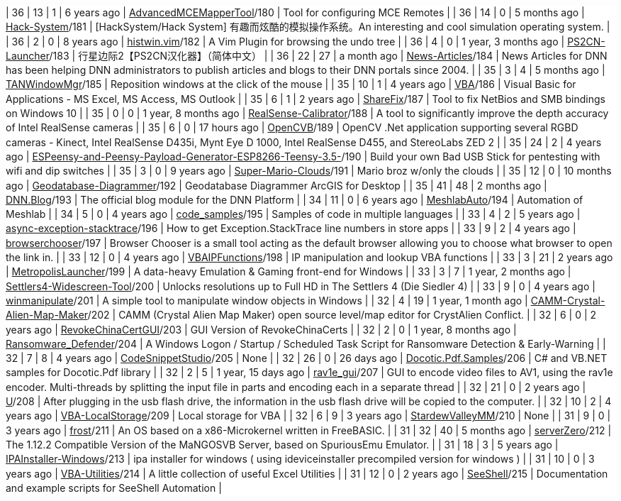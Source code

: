 | 36 | 13 | 1 | 6 years ago | [AdvancedMCEMapperTool](https://github.com/baijuxavior/AdvancedMCEMapperTool)/180 | Tool for configuring MCE Remotes |
| 36 | 14 | 0 | 5 months ago | [Hack-System](https://github.com/CuteLeon/Hack-System)/181 | [HackSystem/Hack System] 有趣而炫酷的模拟操作系统。An interesting and cool simulation operating system. |
| 36 | 2 | 0 | 8 years ago | [histwin.vim](https://github.com/chrisbra/histwin.vim)/182 | A Vim Plugin for browsing the undo tree |
| 36 | 4 | 0 | 1 year, 3 months ago | [PS2CN-Launcher](https://github.com/XhYde/PS2CN-Launcher)/183 | 行星边际2【PS2CN汉化器】（简体中文） |
| 36 | 22 | 27 | a month ago | [News-Articles](https://github.com/ventrian/News-Articles)/184 | News Articles for DNN has been helping DNN administrators to publish articles and blogs to their DNN portals since 2004.  |
| 35 | 3 | 4 | 5 months ago | [TANWindowMgr](https://github.com/Todd1561/TANWindowMgr)/185 | Reposition windows at the click of the mouse |
| 35 | 10 | 1 | 4 years ago | [VBA](https://github.com/hansk112/VBA)/186 | Visual Basic for Applications - MS Excel, MS Access, MS Outlook |
| 35 | 6 | 1 | 2 years ago | [ShareFix](https://github.com/filippobottega/ShareFix)/187 | Tool to fix NetBios and SMB bindings on Windows 10 |
| 35 | 0 | 0 | 1 year, 8 months ago | [RealSense-Calibrator](https://github.com/smirkingman/RealSense-Calibrator)/188 | A tool to significantly improve the depth accuracy of Intel RealSense cameras |
| 35 | 6 | 0 | 17 hours ago | [OpenCVB](https://github.com/bobdavies2000/OpenCVB)/189 | OpenCV .Net application supporting several RGBD cameras - Kinect, Intel RealSense D435i, Mynt Eye D 1000, Intel RealSense D455, and StereoLabs ZED 2  |
| 35 | 24 | 2 | 4 years ago | [ESPeensy-and-Peensy-Payload-Generator-ESP8266-Teensy-3.5-](https://github.com/Phreak87/ESPeensy-and-Peensy-Payload-Generator-ESP8266-Teensy-3.5-)/190 | Build your own Bad USB Stick for pentesting with wifi and dip switches |
| 35 | 3 | 0 | 9 years ago | [Super-Mario-Clouds](https://github.com/coryarcangel/Super-Mario-Clouds)/191 | Mario broz w/only the clouds |
| 35 | 12 | 0 | 10 months ago | [Geodatabase-Diagrammer](https://github.com/nicogis/Geodatabase-Diagrammer)/192 | Geodatabase Diagrammer ArcGIS for Desktop |
| 35 | 41 | 48 | 2 months ago | [DNN.Blog](https://github.com/DNNCommunity/DNN.Blog)/193 | The official blog module for the DNN Platform |
| 34 | 11 | 0 | 6 years ago | [MeshlabAuto](https://github.com/TheNerdJedi/MeshlabAuto)/194 | Automation of Meshlab |
| 34 | 5 | 0 | 4 years ago | [code_samples](https://github.com/alkrauss48/code_samples)/195 | Samples of code in multiple languages |
| 33 | 4 | 2 | 5 years ago | [async-exception-stacktrace](https://github.com/ljw1004/async-exception-stacktrace)/196 | How to get Exception.StackTrace line numbers in store apps |
| 33 | 9 | 2 | 4 years ago | [browserchooser](https://github.com/jopeek/browserchooser)/197 | Browser Chooser is a small tool acting as the default browser allowing you to choose what browser to open the link in.  |
| 33 | 12 | 0 | 4 years ago | [VBAIPFunctions](https://github.com/andreafortuna-org/VBAIPFunctions)/198 | IP manipulation and lookup VBA functions |
| 33 | 3 | 21 | 2 years ago | [MetropolisLauncher](https://github.com/theMK2k/MetropolisLauncher)/199 | A data-heavy Emulation & Gaming front-end for Windows |
| 33 | 3 | 7 | 1 year, 2 months ago | [Settlers4-Widescreen-Tool](https://github.com/FireEmerald/Settlers4-Widescreen-Tool)/200 | Unlocks resolutions up to Full HD in The Settlers 4 (Die Siedler 4) |
| 33 | 9 | 0 | 4 years ago | [winmanipulate](https://github.com/appsecco/winmanipulate)/201 | A  simple tool to manipulate window objects in Windows |
| 32 | 4 | 19 | 1 year, 1 month ago | [CAMM-Crystal-Alien-Map-Maker](https://github.com/leveleditor/CAMM-Crystal-Alien-Map-Maker)/202 | CAMM (Crystal Alien Map Maker) open source level/map editor for CrystAlien Conflict. |
| 32 | 6 | 0 | 2 years ago | [RevokeChinaCertGUI](https://github.com/Elepover/RevokeChinaCertGUI)/203 | GUI Version of RevokeChinaCerts |
| 32 | 2 | 0 | 1 year, 8 months ago | [Ransomware_Defender](https://github.com/zelon88/Ransomware_Defender)/204 | A Windows Logon / Startup / Scheduled Task Script for Ransomware Detection & Early-Warning |
| 32 | 7 | 8 | 4 years ago | [CodeSnippetStudio](https://github.com/AlessandroDelSole/CodeSnippetStudio)/205 | None |
| 32 | 26 | 0 | 26 days ago | [Docotic.Pdf.Samples](https://github.com/BitMiracle/Docotic.Pdf.Samples)/206 | C# and VB.NET samples for Docotic.Pdf library |
| 32 | 2 | 5 | 1 year, 15 days ago | [rav1e_gui](https://github.com/moisespr123/rav1e_gui)/207 | GUI to encode video files to AV1, using the rav1e encoder. Multi-threads by splitting the input file in parts and encoding each in a separate thread |
| 32 | 21 | 0 | 2 years ago | [U](https://github.com/bystc/U)/208 | After plugging in the usb flash drive, the information in the usb flash drive will be copied to the computer. |
| 32 | 10 | 2 | 4 years ago | [VBA-LocalStorage](https://github.com/VBA-tools/VBA-LocalStorage)/209 | Local storage for VBA |
| 32 | 6 | 9 | 3 years ago | [StardewValleyMM](https://github.com/yuukiw/StardewValleyMM)/210 | None |
| 31 | 9 | 0 | 3 years ago | [frost](https://github.com/thrimbor/frost)/211 | An OS based on a x86-Microkernel written in FreeBASIC. |
| 31 | 32 | 40 | 5 months ago | [serverZero](https://github.com/mangosvb/serverZero)/212 | The 1.12.2 Compatible Version of the MaNGOSVB Server, based on SpuriousEmu Emulator. |
| 31 | 18 | 3 | 5 years ago | [IPAInstaller-Windows](https://github.com/iMokhles/IPAInstaller-Windows)/213 | ipa installer for windows ( using ideviceinstaller precompiled version for windows ) |
| 31 | 10 | 0 | 3 years ago | [VBA-Utilities](https://github.com/chasingtheflow/VBA-Utilities)/214 | A little collection of useful Excel Utilities |
| 31 | 12 | 0 | 2 years ago | [SeeShell](https://github.com/A9T9/SeeShell)/215 | Documentation and example scripts for SeeShell Automation |